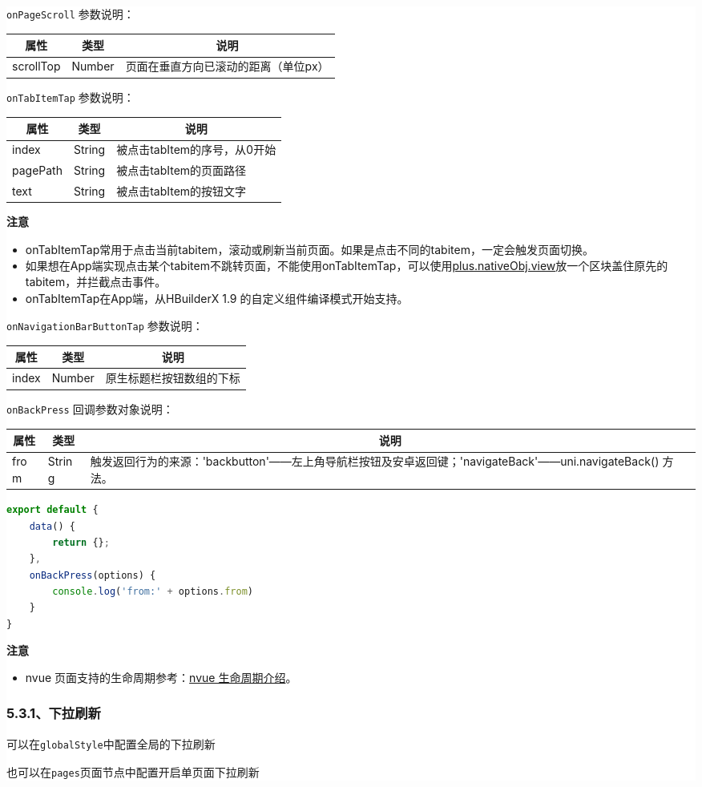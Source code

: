 `onPageScroll` 参数说明：

| 属性      | 类型   | 说明                                 |
| --------- | ------ | ------------------------------------ |
| scrollTop | Number | 页面在垂直方向已滚动的距离（单位px） |

`onTabItemTap` 参数说明：

| 属性     | 类型   | 说明                         |
| -------- | ------ | ---------------------------- |
| index    | String | 被点击tabItem的序号，从0开始 |
| pagePath | String | 被点击tabItem的页面路径      |
| text     | String | 被点击tabItem的按钮文字      |

**注意**

- onTabItemTap常用于点击当前tabitem，滚动或刷新当前页面。如果是点击不同的tabitem，一定会触发页面切换。
- 如果想在App端实现点击某个tabitem不跳转页面，不能使用onTabItemTap，可以使用[plus.nativeObj.view](http://www.html5plus.org/doc/zh_cn/nativeobj.html)放一个区块盖住原先的tabitem，并拦截点击事件。
- onTabItemTap在App端，从HBuilderX 1.9 的自定义组件编译模式开始支持。

`onNavigationBarButtonTap` 参数说明：

| 属性  | 类型   | 说明                     |
| ----- | ------ | ------------------------ |
| index | Number | 原生标题栏按钮数组的下标 |

`onBackPress` 回调参数对象说明：

| 属性 | 类型   | 说明                                                         |
| ---- | ------ | ------------------------------------------------------------ |
| from | String | 触发返回行为的来源：'backbutton'——左上角导航栏按钮及安卓返回键；'navigateBack'——uni.navigateBack() 方法。 |

```javascript
export default {
    data() {
        return {};
    },
    onBackPress(options) {
        console.log('from:' + options.from)
    }
}
```

**注意**

- nvue 页面支持的生命周期参考：[nvue 生命周期介绍](https://uniapp.dcloud.io/use-weex?id=生命周期)。

### 5.3.1、下拉刷新

可以在`globalStyle`中配置全局的下拉刷新

也可以在`pages`页面节点中配置开启单页面下拉刷新
